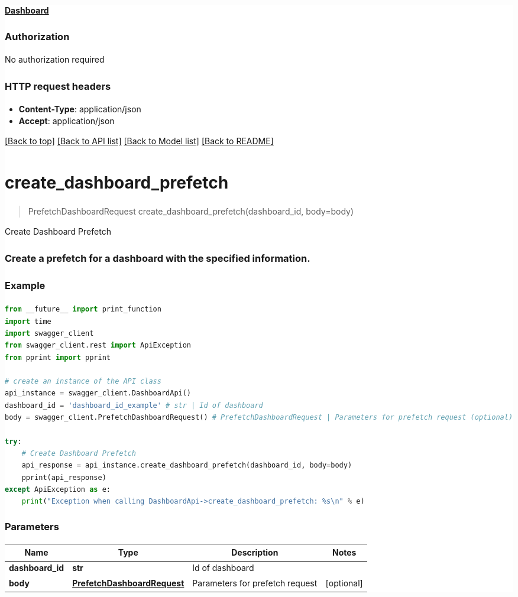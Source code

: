 [**Dashboard**](Dashboard.md)

### Authorization

No authorization required

### HTTP request headers

 - **Content-Type**: application/json
 - **Accept**: application/json

[[Back to top]](#) [[Back to API list]](../README.md#documentation-for-api-endpoints) [[Back to Model list]](../README.md#documentation-for-models) [[Back to README]](../README.md)

# **create_dashboard_prefetch**
> PrefetchDashboardRequest create_dashboard_prefetch(dashboard_id, body=body)

Create Dashboard Prefetch

### Create a prefetch for a dashboard with the specified information. 

### Example
```python
from __future__ import print_function
import time
import swagger_client
from swagger_client.rest import ApiException
from pprint import pprint

# create an instance of the API class
api_instance = swagger_client.DashboardApi()
dashboard_id = 'dashboard_id_example' # str | Id of dashboard
body = swagger_client.PrefetchDashboardRequest() # PrefetchDashboardRequest | Parameters for prefetch request (optional)

try:
    # Create Dashboard Prefetch
    api_response = api_instance.create_dashboard_prefetch(dashboard_id, body=body)
    pprint(api_response)
except ApiException as e:
    print("Exception when calling DashboardApi->create_dashboard_prefetch: %s\n" % e)
```

### Parameters

Name | Type | Description  | Notes
------------- | ------------- | ------------- | -------------
 **dashboard_id** | **str**| Id of dashboard | 
 **body** | [**PrefetchDashboardRequest**](PrefetchDashboardRequest.md)| Parameters for prefetch request | [optional] 
